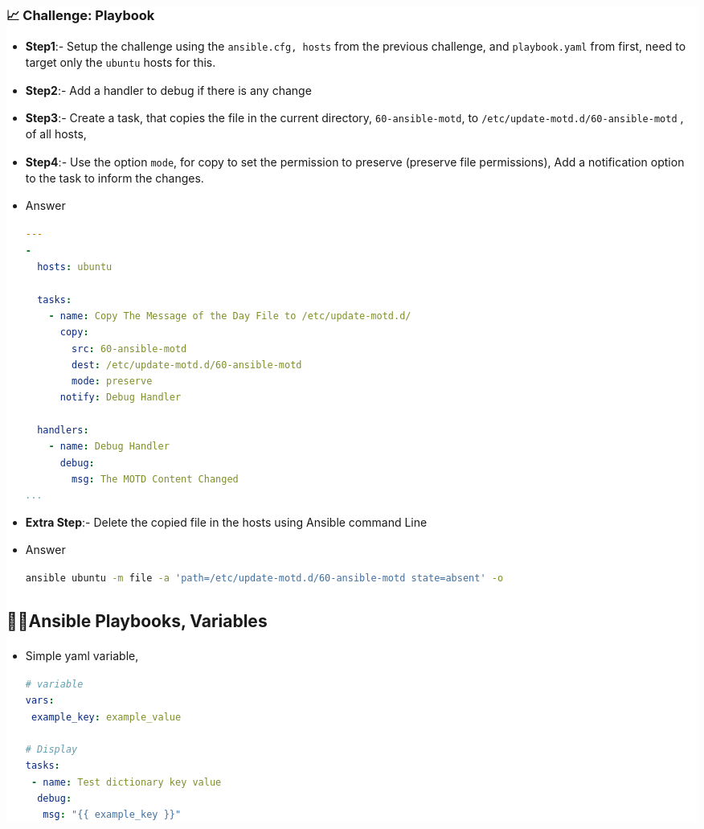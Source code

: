 ### 📈 Challenge: Playbook

- **Step1**:- Setup the challenge using the `ansible.cfg, hosts` from the previous challenge, and `playbook.yaml` from first, need to target only the `ubuntu` hosts for this.
- **Step2**:- Add a handler to debug if there is any change
- **Step3**:- Create a task, that copies the file in the current directory, `60-ansible-motd`, to `/etc/update-motd.d/60-ansible-motd` , of all hosts,
- **Step4**:- Use the option `mode`,  for copy to set the permission to preserve (preserve file permissions), Add a notification option to the task to inform the changes.
- Answer

    ```yaml
    ---
    -
      hosts: ubuntu

      tasks:
        - name: Copy The Message of the Day File to /etc/update-motd.d/
          copy:
            src: 60-ansible-motd
            dest: /etc/update-motd.d/60-ansible-motd
            mode: preserve
          notify: Debug Handler

      handlers:
        - name: Debug Handler
          debug:
            msg: The MOTD Content Changed
    ...
    ```

- **Extra Step**:- Delete the copied file in the hosts using Ansible command Line
- Answer

    ```bash
    ansible ubuntu -m file -a 'path=/etc/update-motd.d/60-ansible-motd state=absent' -o
    ```

## 👩‍✈️Ansible Playbooks, Variables

- Simple yaml variable,

    ```yaml
    # variable
    vars:
     example_key: example_value

    # Display
    tasks:
     - name: Test dictionary key value
      debug:
       msg: "{{ example_key }}"
